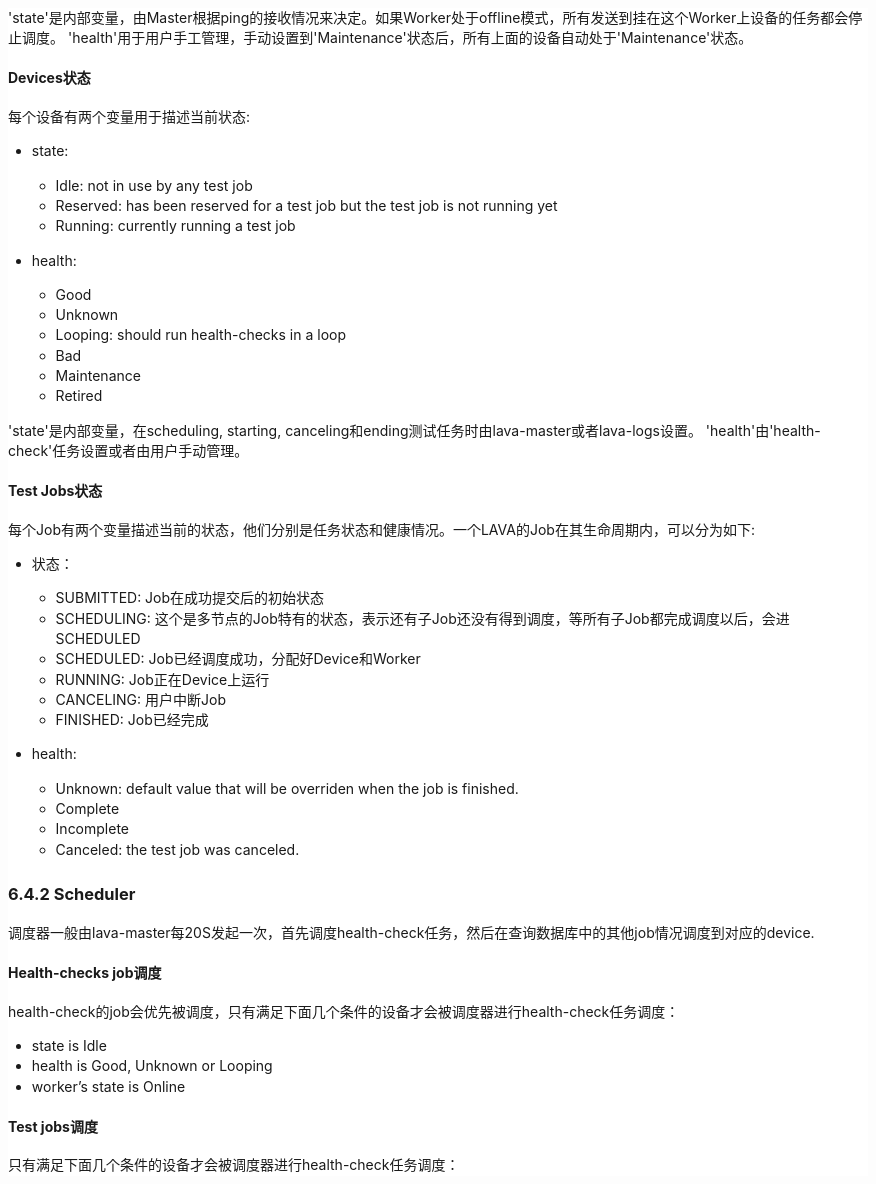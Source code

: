 'state'是内部变量，由Master根据ping的接收情况来决定。如果Worker处于offline模式，所有发送到挂在这个Worker上设备的任务都会停止调度。
'health'用于用户手工管理，手动设置到'Maintenance'状态后，所有上面的设备自动处于'Maintenance'状态。

#### Devices状态

每个设备有两个变量用于描述当前状态:

- state:
  - Idle: not in use by any test job
  - Reserved: has been reserved for a test job but the test job is not running yet
  - Running: currently running a test job

- health:
  - Good
  - Unknown
  - Looping: should run health-checks in a loop
  - Bad
  - Maintenance
  - Retired

'state'是内部变量，在scheduling, starting, canceling和ending测试任务时由lava-master或者lava-logs设置。
'health'由'health-check'任务设置或者由用户手动管理。

#### Test Jobs状态

每个Job有两个变量描述当前的状态，他们分别是任务状态和健康情况。一个LAVA的Job在其生命周期内，可以分为如下:

- 状态：
  - SUBMITTED: Job在成功提交后的初始状态
  - SCHEDULING: 这个是多节点的Job特有的状态，表示还有子Job还没有得到调度，等所有子Job都完成调度以后，会进SCHEDULED
  - SCHEDULED: Job已经调度成功，分配好Device和Worker
  - RUNNING: Job正在Device上运行
  - CANCELING: 用户中断Job
  - FINISHED: Job已经完成

- health:
  - Unknown: default value that will be overriden when the job is finished.
  - Complete
  - Incomplete
  - Canceled: the test job was canceled.

### 6.4.2 Scheduler

调度器一般由lava-master每20S发起一次，首先调度health-check任务，然后在查询数据库中的其他job情况调度到对应的device.

#### Health-checks job调度

health-check的job会优先被调度，只有满足下面几个条件的设备才会被调度器进行health-check任务调度：

- state is Idle
- health is Good, Unknown or Looping
- worker’s state is Online

#### Test jobs调度

只有满足下面几个条件的设备才会被调度器进行health-check任务调度：
